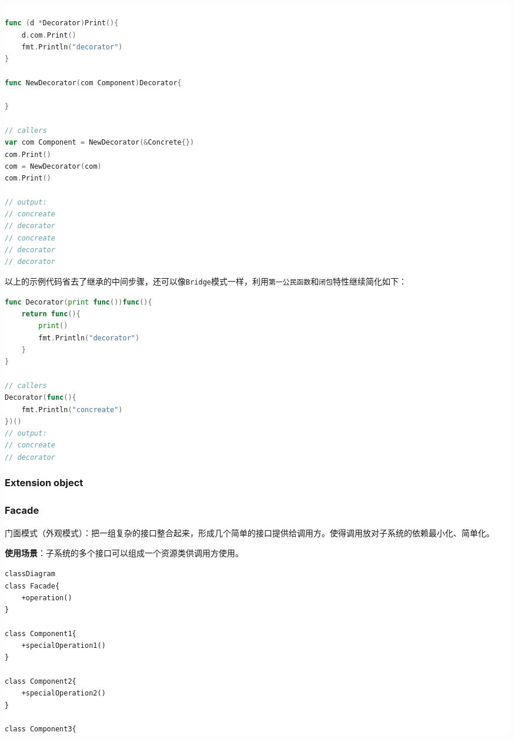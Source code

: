 ``` go

func (d *Decorator)Print(){
    d.com.Print()
    fmt.Println("decorator")
}

func NewDecorator(com Component)Decorator{

}

// callers
var com Component = NewDecorator(&Concrete{})
com.Print()
com = NewDecorator(com)
com.Print()

// output:
// concreate
// decorator
// concreate
// decorator
// decorator
```
以上的示例代码省去了继承的中间步骤，还可以像`Bridge`模式一样，利用`第一公民函数`和`闭包`特性继续简化如下：

``` go
func Decorator(print func())func(){
    return func(){
        print()
        fmt.Println("decorator")
    }
}

// callers
Decorator(func(){
    fmt.Println("concreate")
})()
// output:
// concreate
// decorator
```

### Extension object

### Facade
门面模式（外观模式）：把一组复杂的接口整合起来，形成几个简单的接口提供给调用方。使得调用放对子系统的依赖最小化、简单化。

**使用场景**：子系统的多个接口可以组成一个资源类供调用方使用。

```mermaid!
classDiagram
class Facade{
    +operation()
}

class Component1{
    +specialOperation1()
}

class Component2{
    +specialOperation2()
}

class Component3{
```
